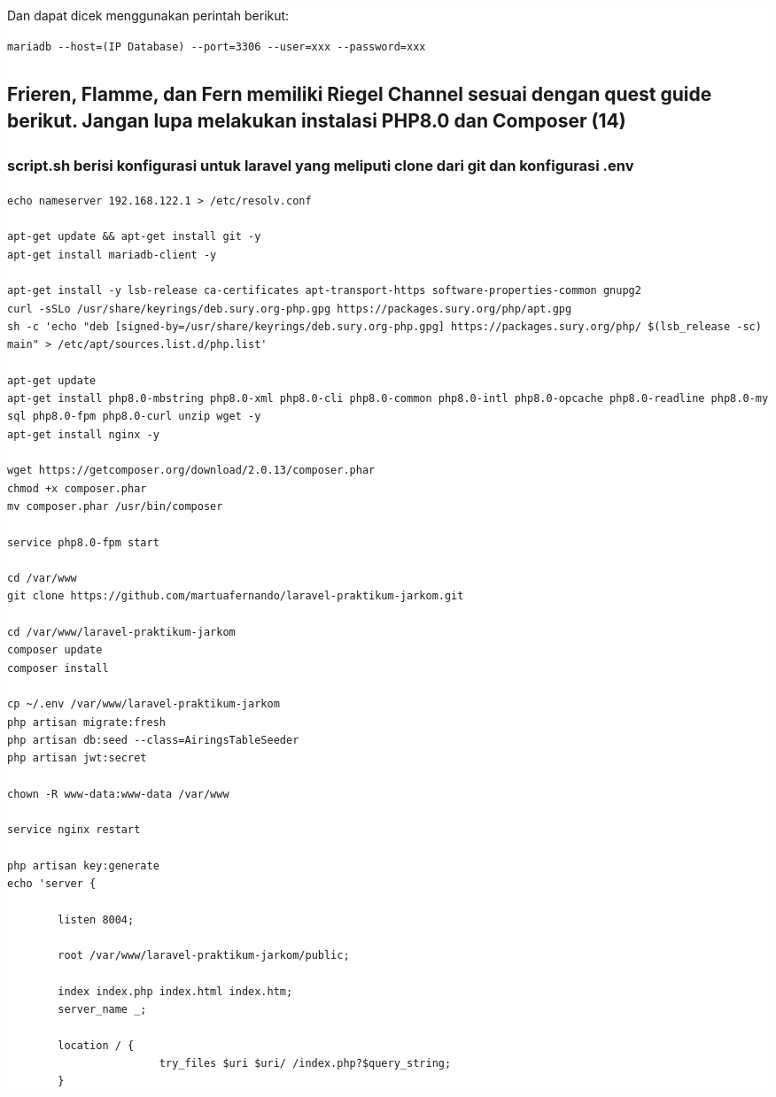 Dan dapat dicek menggunakan perintah berikut:
```
mariadb --host=(IP Database) --port=3306 --user=xxx --password=xxx
```

## Frieren, Flamme, dan Fern memiliki Riegel Channel sesuai dengan quest guide berikut. Jangan lupa melakukan instalasi PHP8.0 dan Composer (14)

### script.sh berisi konfigurasi untuk laravel yang meliputi clone dari git dan konfigurasi .env
```
echo nameserver 192.168.122.1 > /etc/resolv.conf

apt-get update && apt-get install git -y
apt-get install mariadb-client -y

apt-get install -y lsb-release ca-certificates apt-transport-https software-properties-common gnupg2
curl -sSLo /usr/share/keyrings/deb.sury.org-php.gpg https://packages.sury.org/php/apt.gpg
sh -c 'echo "deb [signed-by=/usr/share/keyrings/deb.sury.org-php.gpg] https://packages.sury.org/php/ $(lsb_release -sc) main" > /etc/apt/sources.list.d/php.list'

apt-get update
apt-get install php8.0-mbstring php8.0-xml php8.0-cli php8.0-common php8.0-intl php8.0-opcache php8.0-readline php8.0-mysql php8.0-fpm php8.0-curl unzip wget -y
apt-get install nginx -y

wget https://getcomposer.org/download/2.0.13/composer.phar
chmod +x composer.phar
mv composer.phar /usr/bin/composer

service php8.0-fpm start

cd /var/www
git clone https://github.com/martuafernando/laravel-praktikum-jarkom.git

cd /var/www/laravel-praktikum-jarkom 
composer update 
composer install

cp ~/.env /var/www/laravel-praktikum-jarkom
php artisan migrate:fresh
php artisan db:seed --class=AiringsTableSeeder
php artisan jwt:secret

chown -R www-data:www-data /var/www

service nginx restart

php artisan key:generate
echo 'server {

        listen 8004;

        root /var/www/laravel-praktikum-jarkom/public;

        index index.php index.html index.htm;
        server_name _;

        location / {
                        try_files $uri $uri/ /index.php?$query_string;
        }
```